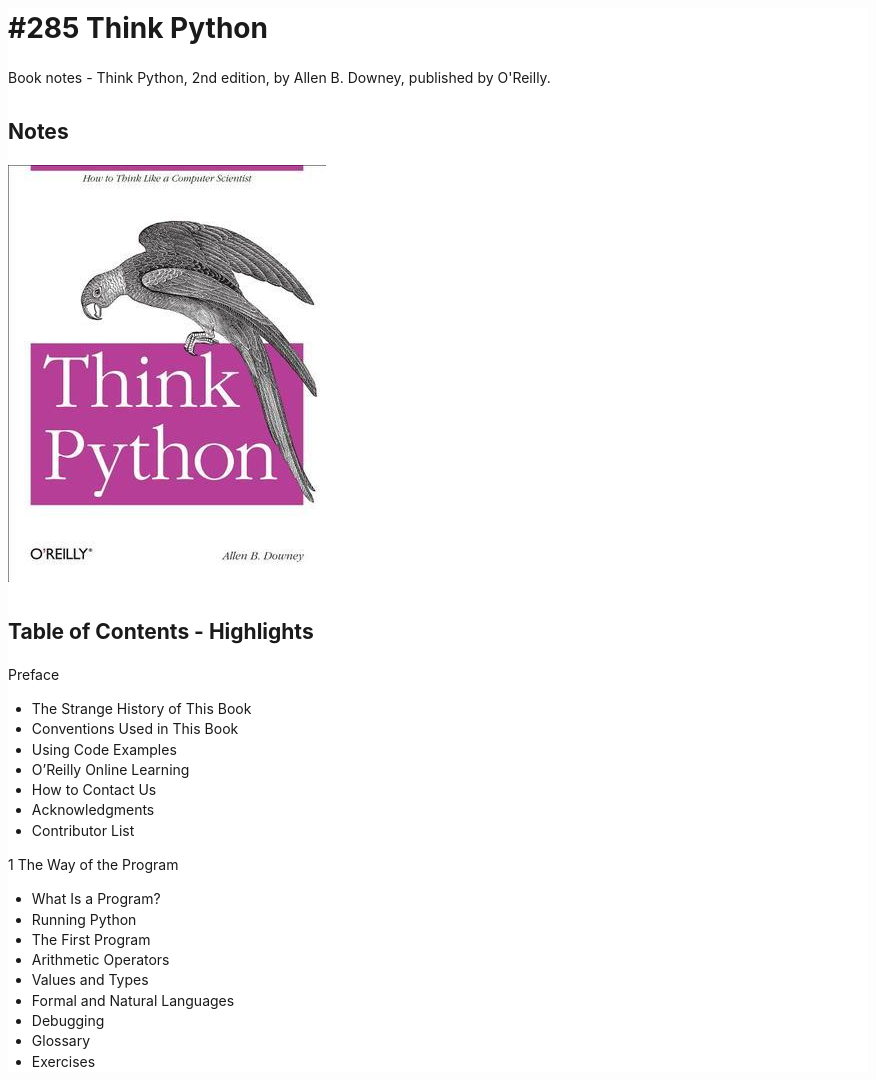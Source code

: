 # #285 Think Python

Book notes - Think Python, 2nd edition, by Allen B. Downey, published by O'Reilly.

## Notes

[![cover](./assets/cover.jpg)](<https://amzn.to/46yeLBm>)

## Table of Contents - Highlights

Preface

* The Strange History of This Book
* Conventions Used in This Book
* Using Code Examples
* O’Reilly Online Learning
* How to Contact Us
* Acknowledgments
* Contributor List

1 The Way of the Program

* What Is a Program?
* Running Python
* The First Program
* Arithmetic Operators
* Values and Types
* Formal and Natural Languages
* Debugging
* Glossary
* Exercises

